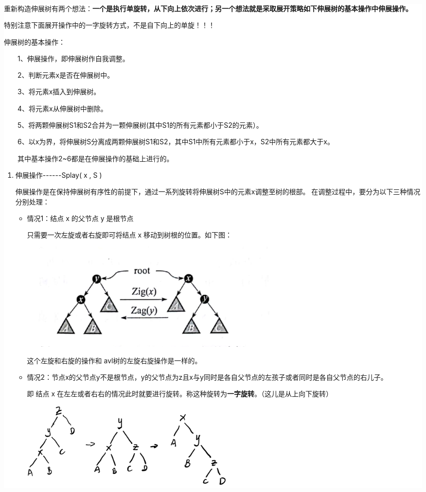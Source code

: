 重新构造伸展树有两个想法：**一个是执行单旋转，从下向上依次进行；另一个想法就是采取展开策略如下伸展树的基本操作中伸展操作。**

特别注意下面展开操作中的一字旋转方式，不是自下向上的单旋！！！

伸展树的基本操作：

　　1、伸展操作，即伸展树作自我调整。

　　2、判断元素x是否在伸展树中。

　　3、将元素x插入到伸展树。

　　4、将元素x从伸展树中删除。

　　5、将两颗伸展树S1和S2合并为一颗伸展树(其中S1的所有元素都小于S2的元素）。

　　6、以x为界，将伸展树S分离成两颗伸展树S1和S2，其中S1中所有元素都小于x，S2中所有元素都大于x。

　　其中基本操作2~6都是在伸展操作的基础上进行的。

1. 伸展操作------Splay( x , S )

   伸展操作是在保持伸展树有序性的前提下，通过一系列旋转将伸展树S中的元素x调整至树的根部。 在调整过程中，要分为以下三种情况分别处理：

   - 情况1：结点 x 的父节点 y 是根节点

     只需要一次左旋或者右旋即可将结点 x 移动到树根的位置。如下图：

     <img src="img\伸展树一次旋转.png" alt="伸展树一次旋转" style="zoom:70%;" />

     这个左旋和右旋的操作和 avl树的左旋右旋操作是一样的。

   - 情况2：节点x的父节点y不是根节点，y的父节点为z且x与y同时是各自父节点的左孩子或者同时是各自父节点的右儿子。

     即 结点 x 在左左或者右右的情况此时就要进行旋转。称这种旋转为**一字旋转**。（这儿是从上向下旋转）

     <img src="img\一字旋转.png" alt="一字旋转" style="zoom:40%;" />
